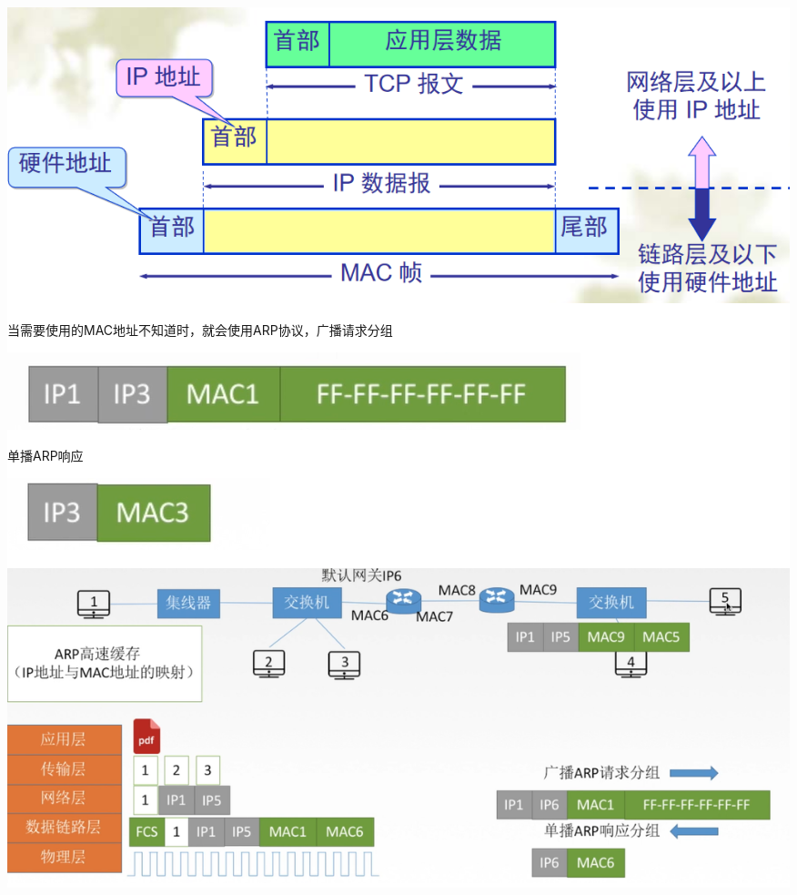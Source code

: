 ![image-20231213222724609](assets/image-20231213222724609.png)

当需要使用的MAC地址不知道时，就会使用ARP协议，广播请求分组

![image-20231213223028641](assets/image-20231213223028641.png)

单播ARP响应

![image-20231213223051617](assets/image-20231213223051617.png)

![image-20231213223544682](assets/image-20231213223544682.png)
